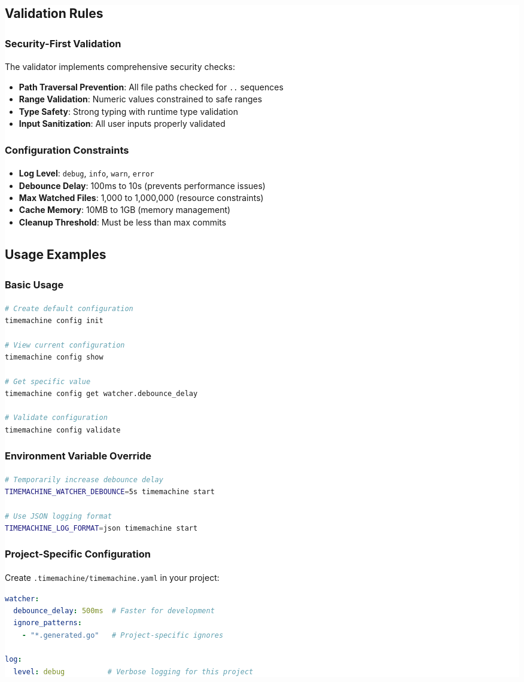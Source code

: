 ## Validation Rules

### Security-First Validation

The validator implements comprehensive security checks:

- **Path Traversal Prevention**: All file paths checked for `..` sequences
- **Range Validation**: Numeric values constrained to safe ranges
- **Type Safety**: Strong typing with runtime type validation
- **Input Sanitization**: All user inputs properly validated

### Configuration Constraints

- **Log Level**: `debug`, `info`, `warn`, `error`
- **Debounce Delay**: 100ms to 10s (prevents performance issues)
- **Max Watched Files**: 1,000 to 1,000,000 (resource constraints)
- **Cache Memory**: 10MB to 1GB (memory management)
- **Cleanup Threshold**: Must be less than max commits

## Usage Examples

### Basic Usage

```bash
# Create default configuration
timemachine config init

# View current configuration
timemachine config show

# Get specific value
timemachine config get watcher.debounce_delay

# Validate configuration
timemachine config validate
```

### Environment Variable Override

```bash
# Temporarily increase debounce delay
TIMEMACHINE_WATCHER_DEBOUNCE=5s timemachine start

# Use JSON logging format
TIMEMACHINE_LOG_FORMAT=json timemachine start
```

### Project-Specific Configuration

Create `.timemachine/timemachine.yaml` in your project:

```yaml
watcher:
  debounce_delay: 500ms  # Faster for development
  ignore_patterns:
    - "*.generated.go"   # Project-specific ignores
    
log:
  level: debug          # Verbose logging for this project
```
